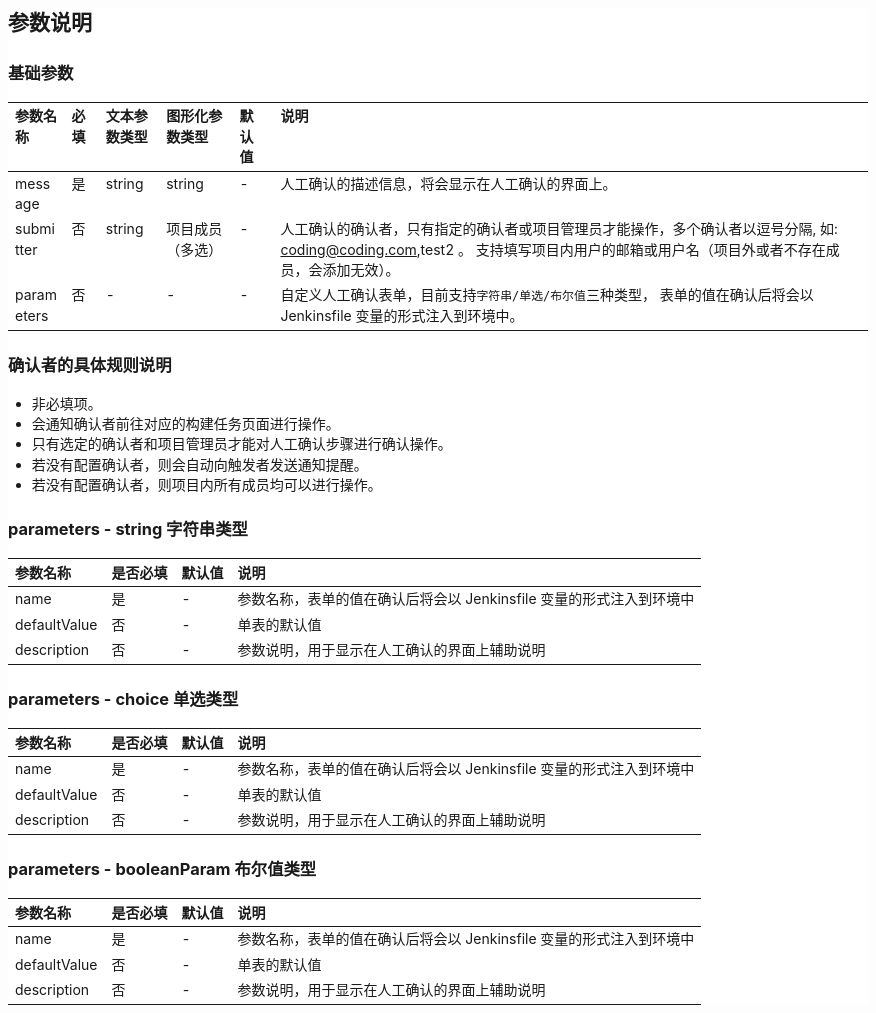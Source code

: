 
## 参数说明[](id:m1)

### 基础参数

| 参数名称   | 必填 | 文本参数类型 | 图形化参数类型                                               | 默认值 | 说明                                                         |
| :--------- | :--- | :----------- | :----------------------------------------------------------- | :----- | :----------------------------------------------------------- |
| message    | 是   | string       | string                                                       | -      | 人工确认的描述信息，将会显示在人工确认的界面上。             |
| submitter  | 否   | string       | 项目成员（多选）                                             | -      | 人工确认的确认者，只有指定的确认者或项目管理员才能操作，多个确认者以逗号分隔, 如: coding@coding.com,test2 。 支持填写项目内用户的邮箱或用户名（项目外或者不存在成员，会添加无效）。 |
| parameters | 否   | -            | - |  -      |  自定义人工确认表单，目前支持`字符串/单选/布尔值`三种类型， 表单的值在确认后将会以 Jenkinsfile 变量的形式注入到环境中。                                                         |

### 确认者的具体规则说明

- 非必填项。
- 会通知确认者前往对应的构建任务页面进行操作。
- 只有选定的确认者和项目管理员才能对人工确认步骤进行确认操作。
- 若没有配置确认者，则会自动向触发者发送通知提醒。
- 若没有配置确认者，则项目内所有成员均可以进行操作。

  

### parameters - string 字符串类型

| 参数名称     | 是否必填 | 默认值 | 说明                                                         |
| :----------- | :------- | :----- | :----------------------------------------------------------- |
| name         | 是       | -      | 参数名称，表单的值在确认后将会以 Jenkinsfile 变量的形式注入到环境中 |
| defaultValue | 否       | -      | 单表的默认值                                                 |
| description  | 否       | -      | 参数说明，用于显示在人工确认的界面上辅助说明                 |

### parameters - choice  单选类型

| 参数名称     | 是否必填 | 默认值 | 说明                                                         |
| :----------- | :------- | :----- | :----------------------------------------------------------- |
| name         | 是       | -      | 参数名称，表单的值在确认后将会以 Jenkinsfile 变量的形式注入到环境中 |
| defaultValue | 否       | -      | 单表的默认值                                                 |
| description  | 否       | -      | 参数说明，用于显示在人工确认的界面上辅助说明                 |

### parameters - booleanParam 布尔值类型

| 参数名称     | 是否必填 | 默认值 | 说明                                                         |
| :----------- | :------- | :----- | :----------------------------------------------------------- |
| name         | 是       | -      | 参数名称，表单的值在确认后将会以 Jenkinsfile 变量的形式注入到环境中 |
| defaultValue | 否       | -      | 单表的默认值                                                 |
| description  | 否       | -      | 参数说明，用于显示在人工确认的界面上辅助说明                 |
